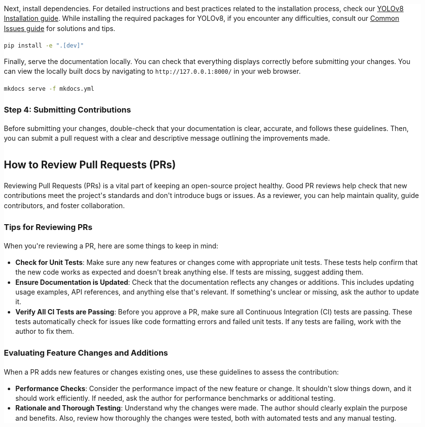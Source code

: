 Next, install dependencies. For detailed instructions and best practices related to the installation process, check our [YOLOv8 Installation guide](../quickstart.md). While installing the required packages for YOLOv8, if you encounter any difficulties, consult our [Common Issues guide](../guides/yolo-common-issues.md) for solutions and tips.

```bash
pip install -e ".[dev]"
```

Finally, serve the documentation locally. You can check that everything displays correctly before submitting your changes. You can view the locally built docs by navigating to `http://127.0.0.1:8000/` in your web browser.

```bash
mkdocs serve -f mkdocs.yml
```

### Step 4: Submitting Contributions

Before submitting your changes, double-check that your documentation is clear, accurate, and follows these guidelines. Then, you can submit a pull request with a clear and descriptive message outlining the improvements made.

## How to Review Pull Requests (PRs)

Reviewing Pull Requests (PRs) is a vital part of keeping an open-source project healthy. Good PR reviews help check that new contributions meet the project's standards and don't introduce bugs or issues. As a reviewer, you can help maintain quality, guide contributors, and foster collaboration.

### Tips for Reviewing PRs

When you're reviewing a PR, here are some things to keep in mind:

- **Check for Unit Tests**: Make sure any new features or changes come with appropriate unit tests. These tests help confirm that the new code works as expected and doesn't break anything else. If tests are missing, suggest adding them.
- **Ensure Documentation is Updated**: Check that the documentation reflects any changes or additions. This includes updating usage examples, API references, and anything else that's relevant. If something's unclear or missing, ask the author to update it.
- **Verify All CI Tests are Passing**: Before you approve a PR, make sure all Continuous Integration (CI) tests are passing. These tests automatically check for issues like code formatting errors and failed unit tests. If any tests are failing, work with the author to fix them.

### Evaluating Feature Changes and Additions

When a PR adds new features or changes existing ones, use these guidelines to assess the contribution:

- **Performance Checks**: Consider the performance impact of the new feature or change. It shouldn't slow things down, and it should work efficiently. If needed, ask the author for performance benchmarks or additional testing.
- **Rationale and Thorough Testing**: Understand why the changes were made. The author should clearly explain the purpose and benefits. Also, review how thoroughly the changes were tested, both with automated tests and any manual testing.
